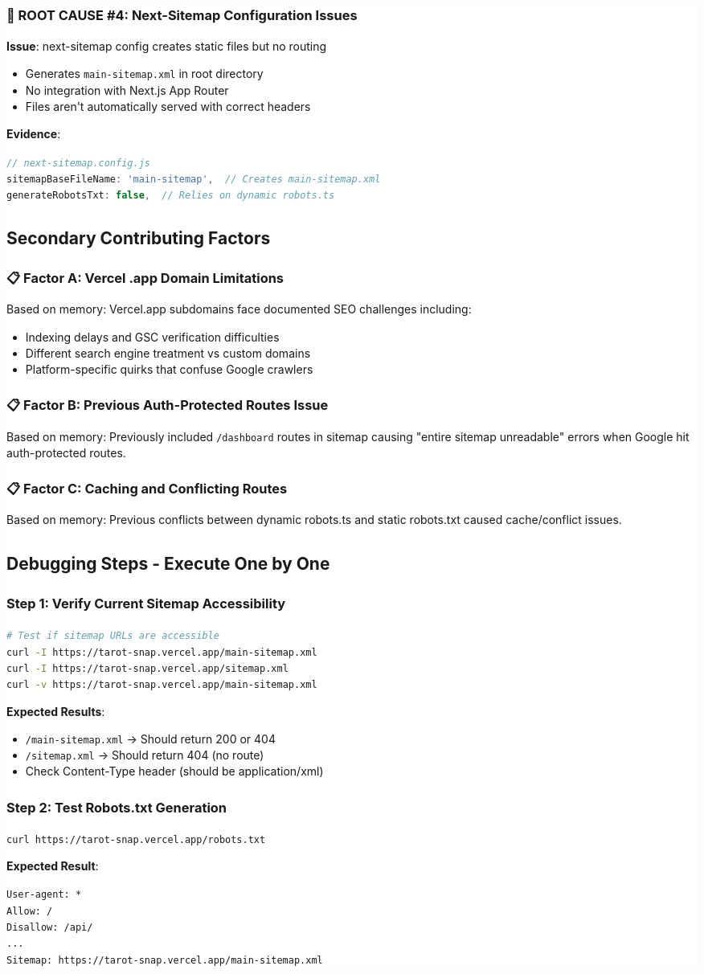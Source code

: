 ### 🚨 ROOT CAUSE #4: Next-Sitemap Configuration Issues
**Issue**: next-sitemap config creates static files but no routing
- Generates `main-sitemap.xml` in root directory
- No integration with Next.js App Router
- Files aren't automatically served with correct headers

**Evidence**:
```javascript
// next-sitemap.config.js
sitemapBaseFileName: 'main-sitemap',  // Creates main-sitemap.xml
generateRobotsTxt: false,  // Relies on dynamic robots.ts
```

## Secondary Contributing Factors

### 📋 Factor A: Vercel .app Domain Limitations
Based on memory: Vercel.app subdomains face documented SEO challenges including:
- Indexing delays and GSC verification difficulties  
- Different search engine treatment vs custom domains
- Platform-specific quirks that confuse Google crawlers

### 📋 Factor B: Previous Auth-Protected Routes Issue
Based on memory: Previously included `/dashboard` routes in sitemap causing "entire sitemap unreadable" errors when Google hit auth-protected routes.

### 📋 Factor C: Caching and Conflicting Routes
Based on memory: Previous conflicts between dynamic robots.ts and static robots.txt caused cache/conflict issues.

## Debugging Steps - Execute One by One

### Step 1: Verify Current Sitemap Accessibility
```bash
# Test if sitemap URLs are accessible
curl -I https://tarot-snap.vercel.app/main-sitemap.xml
curl -I https://tarot-snap.vercel.app/sitemap.xml
curl -v https://tarot-snap.vercel.app/main-sitemap.xml
```

**Expected Results**:
- `/main-sitemap.xml` → Should return 200 or 404
- `/sitemap.xml` → Should return 404 (no route)
- Check Content-Type header (should be application/xml)

### Step 2: Test Robots.txt Generation
```bash
curl https://tarot-snap.vercel.app/robots.txt
```

**Expected Result**:
```
User-agent: *
Allow: /
Disallow: /api/
...
Sitemap: https://tarot-snap.vercel.app/main-sitemap.xml
```

